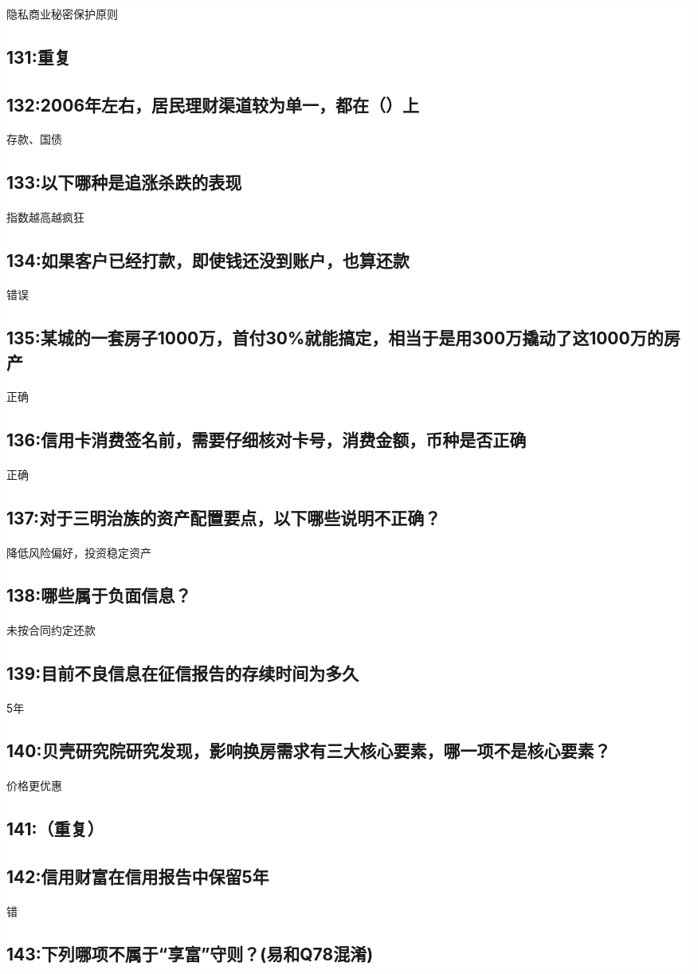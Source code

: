 隐私商业秘密保护原则

## 131:重复

## 132:2006年左右，居民理财渠道较为单一，都在（）上

存款、国债

## 133:以下哪种是追涨杀跌的表现

指数越高越疯狂

## 134:如果客户已经打款，即使钱还没到账户，也算还款

错误

## 135:某城的一套房子1000万，首付30%就能搞定，相当于是用300万撬动了这1000万的房产

正确

## 136:信用卡消费签名前，需要仔细核对卡号，消费金额，币种是否正确

正确

## 137:对于三明治族的资产配置要点，以下哪些说明不正确？

降低风险偏好，投资稳定资产

## 138:哪些属于负面信息？

未按合同约定还款

## 139:目前不良信息在征信报告的存续时间为多久

5年

## 140:贝壳研究院研究发现，影响换房需求有三大核心要素，哪一项不是核心要素？

价格更优惠

## 141:（重复）

## 142:信用财富在信用报告中保留5年

错

## 143:下列哪项不属于“享富”守则？(易和Q78混淆)
